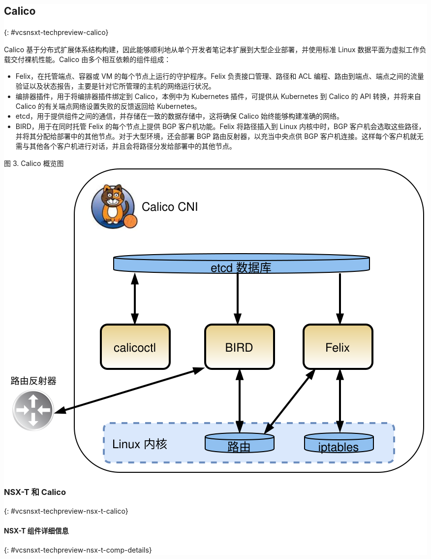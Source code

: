 ## Calico
{: #vcsnsxt-techpreview-calico}

Calico 基于分布式扩展体系结构构建，因此能够顺利地从单个开发者笔记本扩展到大型企业部署，并使用标准 Linux 数据平面为虚拟工作负载交付裸机性能。Calico 由多个相互依赖的组件组成：
-	Felix，在托管端点、容器或 VM 的每个节点上运行的守护程序。Felix 负责接口管理、路径和 ACL 编程、路由到端点、端点之间的流量验证以及状态报告，主要是针对它所管理的主机的网络运行状况。
- 编排器插件，用于将编排器插件绑定到 Calico，本例中为 Kubernetes 插件，可提供从 Kubernetes 到 Calico 的 API 转换，并将来自 Calico 的有关端点网络设置失败的反馈返回给 Kubernetes。
-	etcd，用于提供组件之间的通信，并存储在一致的数据存储中，这将确保 Calico 始终能够构建准确的网络。
-	BIRD，用于在同时托管 Felix 的每个节点上提供 BGP 客户机功能。Felix 将路径插入到 Linux 内核中时，BGP 客户机会选取这些路径，并将其分配给部署中的其他节点。对于大型环境，还会部署 BGP 路由反射器，以充当中央点供 BGP 客户机连接。这样每个客户机就无需与其他各个客户机进行对话，并且会将路径分发给部署中的其他节点。

图 3. Calico 概览图
</br>
![Calico 概览图](vcsnsxt-calico-cni.svg)

### NSX-T 和 Calico
{: #vcsnsxt-techpreview-nsx-t-calico}

#### NSX-T 组件详细信息
{: #vcsnsxt-techpreview-nsx-t-comp-details}
